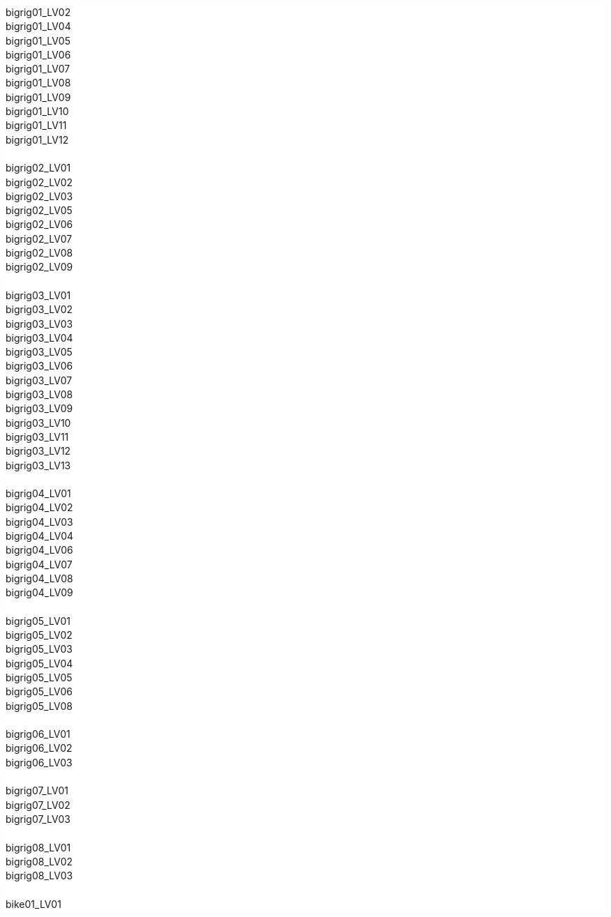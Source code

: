 bigrig01_LV02<br>
bigrig01_LV04<br>
bigrig01_LV05<br>
bigrig01_LV06<br>
bigrig01_LV07<br>
bigrig01_LV08<br>
bigrig01_LV09<br>
bigrig01_LV10<br>
bigrig01_LV11<br>
bigrig01_LV12<br>
<br>
bigrig02_LV01<br>
bigrig02_LV02<br>
bigrig02_LV03<br>
bigrig02_LV05<br>
bigrig02_LV06<br>
bigrig02_LV07<br>
bigrig02_LV08<br>
bigrig02_LV09<br>
<br>
bigrig03_LV01<br>
bigrig03_LV02<br>
bigrig03_LV03<br>
bigrig03_LV04<br>
bigrig03_LV05<br>
bigrig03_LV06<br>
bigrig03_LV07<br>
bigrig03_LV08<br>
bigrig03_LV09<br>
bigrig03_LV10<br>
bigrig03_LV11<br>
bigrig03_LV12<br>
bigrig03_LV13<br>
<br>
bigrig04_LV01<br>
bigrig04_LV02<br>
bigrig04_LV03<br>
bigrig04_LV04<br>
bigrig04_LV06<br>
bigrig04_LV07<br>
bigrig04_LV08<br>
bigrig04_LV09<br>
<br>
bigrig05_LV01<br>
bigrig05_LV02<br>
bigrig05_LV03<br>
bigrig05_LV04<br>
bigrig05_LV05<br>
bigrig05_LV06<br>
bigrig05_LV08<br>
<br>
bigrig06_LV01<br>
bigrig06_LV02<br>
bigrig06_LV03<br>
<br>
bigrig07_LV01<br>
bigrig07_LV02<br>
bigrig07_LV03<br>
<br>
bigrig08_LV01<br>
bigrig08_LV02<br>
bigrig08_LV03<br>
<br>
bike01_LV01<br>